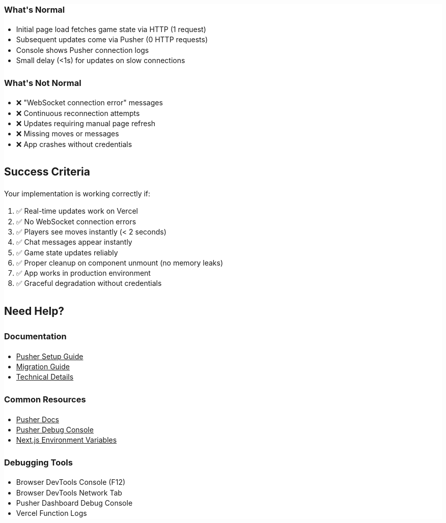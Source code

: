### What's Normal

- Initial page load fetches game state via HTTP (1 request)
- Subsequent updates come via Pusher (0 HTTP requests)
- Console shows Pusher connection logs
- Small delay (<1s) for updates on slow connections

### What's Not Normal

- ❌ "WebSocket connection error" messages
- ❌ Continuous reconnection attempts
- ❌ Updates requiring manual page refresh
- ❌ Missing moves or messages
- ❌ App crashes without credentials

## Success Criteria

Your implementation is working correctly if:

1. ✅ Real-time updates work on Vercel
2. ✅ No WebSocket connection errors
3. ✅ Players see moves instantly (< 2 seconds)
4. ✅ Chat messages appear instantly
5. ✅ Game state updates reliably
6. ✅ Proper cleanup on component unmount (no memory leaks)
7. ✅ App works in production environment
8. ✅ Graceful degradation without credentials

## Need Help?

### Documentation

- [Pusher Setup Guide](./PUSHER_SETUP.md)
- [Migration Guide](./MIGRATION_GUIDE.md)
- [Technical Details](./VERCEL_WEBSOCKET_FIX.md)

### Common Resources

- [Pusher Docs](https://pusher.com/docs/channels)
- [Pusher Debug Console](https://dashboard.pusher.com/apps/{your-app-id}/getting_started)
- [Next.js Environment Variables](https://nextjs.org/docs/app/building-your-application/configuring/environment-variables)

### Debugging Tools

- Browser DevTools Console (F12)
- Browser DevTools Network Tab
- Pusher Dashboard Debug Console
- Vercel Function Logs
